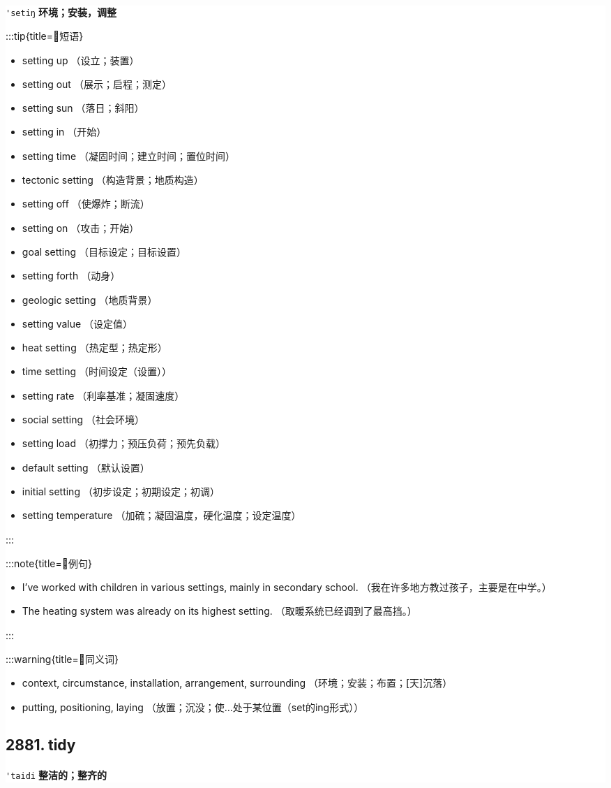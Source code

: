 `'setiŋ`  **环境；安装，调整**

:::tip{title=🤩短语}

- setting up （设立；装置）

- setting out （展示；启程；测定）

- setting sun （落日；斜阳）

- setting in （开始）

- setting time （凝固时间；建立时间；置位时间）

- tectonic setting （构造背景；地质构造）

- setting off （使爆炸；断流）

- setting on （攻击；开始）

- goal setting （目标设定；目标设置）

- setting forth （动身）

- geologic setting （地质背景）

- setting value （设定值）

- heat setting （热定型；热定形）

- time setting （时间设定（设置））

- setting rate （利率基准；凝固速度）

- social setting （社会环境）

- setting load （初撑力；预压负荷；预先负载）

- default setting （默认设置）

- initial setting （初步设定；初期设定；初调）

- setting temperature （加硫；凝固温度，硬化温度；设定温度）

:::

:::note{title=🎤例句}

- I’ve worked with children in various settings, mainly in secondary school. （我在许多地方教过孩子，主要是在中学。）

- The heating system was already on its highest setting. （取暖系统已经调到了最高挡。）

:::

:::warning{title=🤔同义词}

- context, circumstance, installation, arrangement, surrounding （环境；安装；布置；[天]沉落）

- putting, positioning, laying （放置；沉没；使…处于某位置（set的ing形式））


## 2881. tidy

`'taidi`  **整洁的；整齐的**
